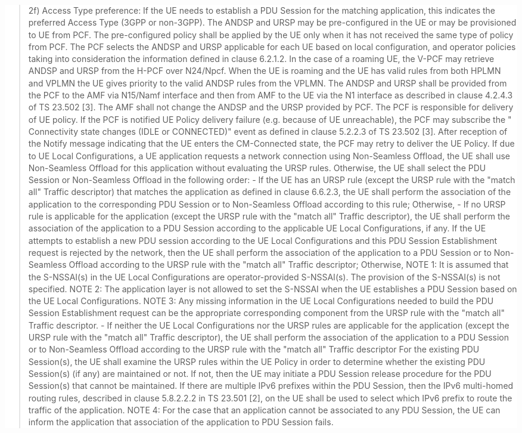 > 2f) Access Type preference: If the UE needs to establish a PDU Session for
> the matching application, this indicates the preferred Access Type (3GPP or
> non-3GPP).
The ANDSP and URSP may be pre-configured in the UE or may be provisioned to UE
from PCF. The pre-configured policy shall be applied by the UE only when it
has not received the same type of policy from PCF.
The PCF selects the ANDSP and URSP applicable for each UE based on local
configuration, and operator policies taking into consideration the information
defined in clause 6.2.1.2.
In the case of a roaming UE, the V-PCF may retrieve ANDSP and URSP from the
H-PCF over N24/Npcf. When the UE is roaming and the UE has valid rules from
both HPLMN and VPLMN the UE gives priority to the valid ANDSP rules from the
VPLMN.
The ANDSP and URSP shall be provided from the PCF to the AMF via N15/Namf
interface and then from AMF to the UE via the N1 interface as described in
clause 4.2.4.3 of TS 23.502 [3]. The AMF shall not change the ANDSP and the
URSP provided by PCF.
The PCF is responsible for delivery of UE policy. If the PCF is notified UE
Policy delivery failure (e.g. because of UE unreachable), the PCF may
subscribe the \" Connectivity state changes (IDLE or CONNECTED)\" event as
defined in clause 5.2.2.3 of TS 23.502 [3]. After reception of the Notify
message indicating that the UE enters the CM-Connected state, the PCF may
retry to deliver the UE Policy.
If due to UE Local Configurations, a UE application requests a network
connection using Non-Seamless Offload, the UE shall use Non-Seamless Offload
for this application without evaluating the URSP rules. Otherwise, the UE
shall select the PDU Session or Non-Seamless Offload in the following order:
\- If the UE has an URSP rule (except the URSP rule with the \"match all\"
Traffic descriptor) that matches the application as defined in clause 6.6.2.3,
the UE shall perform the association of the application to the corresponding
PDU Session or to Non-Seamless Offload according to this rule; Otherwise,
\- If no URSP rule is applicable for the application (except the URSP rule
with the \"match all\" Traffic descriptor), the UE shall perform the
association of the application to a PDU Session according to the applicable UE
Local Configurations, if any. If the UE attempts to establish a new PDU
session according to the UE Local Configurations and this PDU Session
Establishment request is rejected by the network, then the UE shall perform
the association of the application to a PDU Session or to Non-Seamless Offload
according to the URSP rule with the \"match all\" Traffic descriptor;
Otherwise,
NOTE 1: It is assumed that the S-NSSAI(s) in the UE Local Configurations are
operator-provided S-NSSAI(s). The provision of the S-NSSAI(s) is not
specified.
NOTE 2: The application layer is not allowed to set the S-NSSAI when the UE
establishes a PDU Session based on the UE Local Configurations.
NOTE 3: Any missing information in the UE Local Configurations needed to build
the PDU Session Establishment request can be the appropriate corresponding
component from the URSP rule with the \"match all\" Traffic descriptor.
\- If neither the UE Local Configurations nor the URSP rules are applicable
for the application (except the URSP rule with the \"match all\" Traffic
descriptor), the UE shall perform the association of the application to a PDU
Session or to Non-Seamless Offload according to the URSP rule with the \"match
all\" Traffic descriptor
For the existing PDU Session(s), the UE shall examine the URSP rules within
the UE Policy in order to determine whether the existing PDU Session(s) (if
any) are maintained or not. If not, then the UE may initiate a PDU Session
release procedure for the PDU Session(s) that cannot be maintained.
If there are multiple IPv6 prefixes within the PDU Session, then the IPv6
multi-homed routing rules, described in clause 5.8.2.2.2 in TS 23.501 [2], on
the UE shall be used to select which IPv6 prefix to route the traffic of the
application.
NOTE 4: For the case that an application cannot be associated to any PDU
Session, the UE can inform the application that association of the application
to PDU Session fails.
